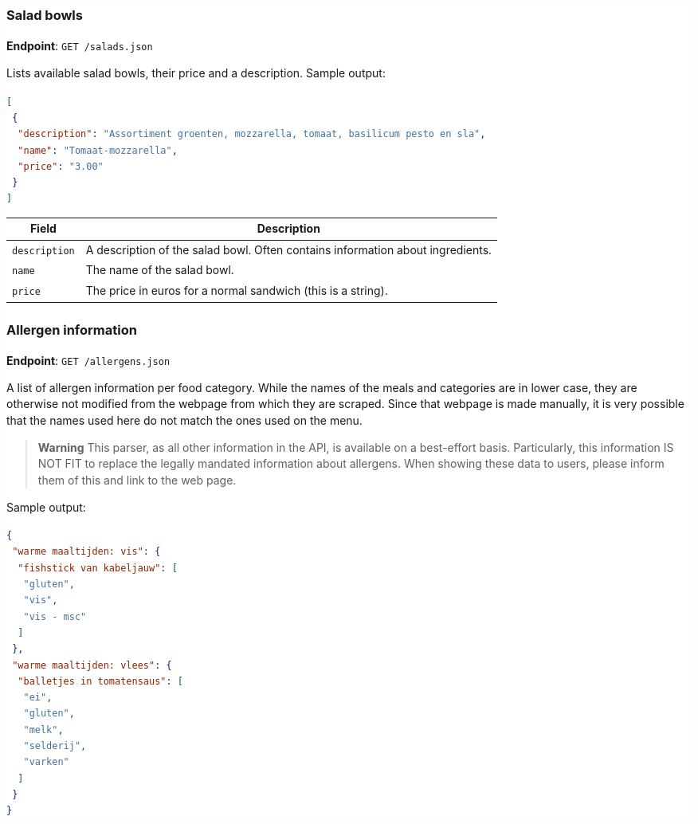 ### Salad bowls

**Endpoint**: `GET /salads.json`

Lists available salad bowls, their price and a description. Sample output:

```json
[
 {
  "description": "Assortiment groenten, mozzarella, tomaat, basilicum pesto en sla",
  "name": "Tomaat-mozzarella",
  "price": "3.00"
 }
]
```

| Field         | Description                                                                    |
|---------------|--------------------------------------------------------------------------------|
| `description` | A description of the salad bowl. Often contains information about ingredients. |
| `name`        | The name of the salad bowl.                                                    |
| `price`       | The price in euros for a normal sandwich (this is a string).                   |

### Allergen information

**Endpoint**: `GET /allergens.json`

A list of allergen information per food category.
While the names of the meals and categories are in lower case,
they are otherwise not modified from the webpage from which they are scraped.
Since that webpage is made manually, it is very possible that the names used here do not match the ones used on the
menu.

> **Warning**
> This parser, as all other information in the API, is available on a best-effort basis.
> Particularly, this information IS NOT FIT to replace the legally mandated information about allergens.
> When showing these data to users, please inform them of this and link to the web page.

Sample output:

```json
{
 "warme maaltijden: vis": {
  "fishstick van kabeljauw": [
   "gluten",
   "vis",
   "vis - msc"
  ]
 },
 "warme maaltijden: vlees": {
  "balletjes in tomatensaus": [
   "ei",
   "gluten",
   "melk",
   "selderij",
   "varken"
  ]
 }
}
```
